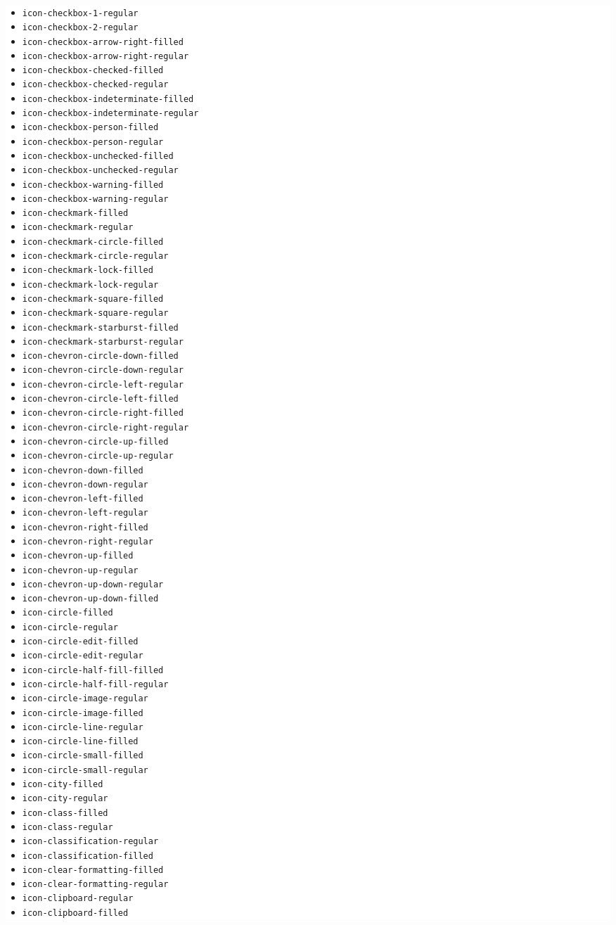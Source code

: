 - `icon-checkbox-1-regular`
- `icon-checkbox-2-regular`
- `icon-checkbox-arrow-right-filled`
- `icon-checkbox-arrow-right-regular`
- `icon-checkbox-checked-filled`
- `icon-checkbox-checked-regular`
- `icon-checkbox-indeterminate-filled`
- `icon-checkbox-indeterminate-regular`
- `icon-checkbox-person-filled`
- `icon-checkbox-person-regular`
- `icon-checkbox-unchecked-filled`
- `icon-checkbox-unchecked-regular`
- `icon-checkbox-warning-filled`
- `icon-checkbox-warning-regular`
- `icon-checkmark-filled`
- `icon-checkmark-regular`
- `icon-checkmark-circle-filled`
- `icon-checkmark-circle-regular`
- `icon-checkmark-lock-filled`
- `icon-checkmark-lock-regular`
- `icon-checkmark-square-filled`
- `icon-checkmark-square-regular`
- `icon-checkmark-starburst-filled`
- `icon-checkmark-starburst-regular`
- `icon-chevron-circle-down-filled`
- `icon-chevron-circle-down-regular`
- `icon-chevron-circle-left-regular`
- `icon-chevron-circle-left-filled`
- `icon-chevron-circle-right-filled`
- `icon-chevron-circle-right-regular`
- `icon-chevron-circle-up-filled`
- `icon-chevron-circle-up-regular`
- `icon-chevron-down-filled`
- `icon-chevron-down-regular`
- `icon-chevron-left-filled`
- `icon-chevron-left-regular`
- `icon-chevron-right-filled`
- `icon-chevron-right-regular`
- `icon-chevron-up-filled`
- `icon-chevron-up-regular`
- `icon-chevron-up-down-regular`
- `icon-chevron-up-down-filled`
- `icon-circle-filled`
- `icon-circle-regular`
- `icon-circle-edit-filled`
- `icon-circle-edit-regular`
- `icon-circle-half-fill-filled`
- `icon-circle-half-fill-regular`
- `icon-circle-image-regular`
- `icon-circle-image-filled`
- `icon-circle-line-regular`
- `icon-circle-line-filled`
- `icon-circle-small-filled`
- `icon-circle-small-regular`
- `icon-city-filled`
- `icon-city-regular`
- `icon-class-filled`
- `icon-class-regular`
- `icon-classification-regular`
- `icon-classification-filled`
- `icon-clear-formatting-filled`
- `icon-clear-formatting-regular`
- `icon-clipboard-regular`
- `icon-clipboard-filled`